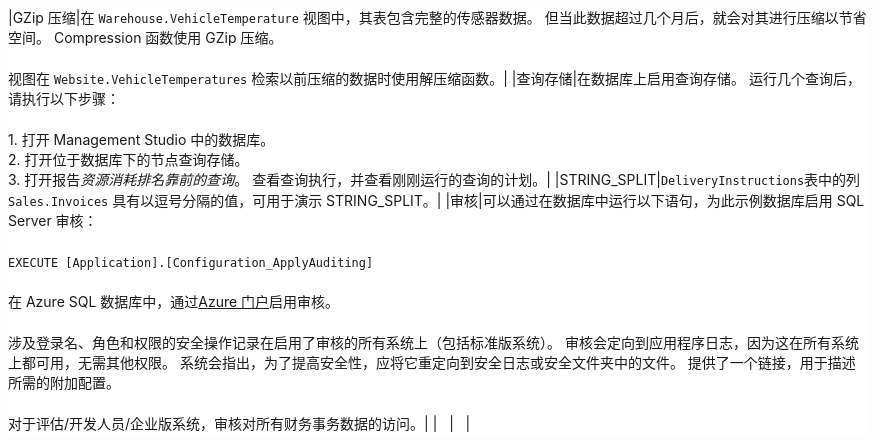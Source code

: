 |GZip 压缩|在 `Warehouse.VehicleTemperature` 视图中，其表包含完整的传感器数据。 但当此数据超过几个月后，就会对其进行压缩以节省空间。 Compression 函数使用 GZip 压缩。<br/><br/>视图在 `Website.VehicleTemperatures` 检索以前压缩的数据时使用解压缩函数。|
|查询存储|在数据库上启用查询存储。 运行几个查询后，请执行以下步骤：<br/><br/>1. 打开 Management Studio 中的数据库。<br/>2. 打开位于数据库下的节点查询存储。<br/>3. 打开报告*资源消耗排名靠前的查询*。 查看查询执行，并查看刚刚运行的查询的计划。|
|STRING_SPLIT|`DeliveryInstructions`表中的列 `Sales.Invoices` 具有以逗号分隔的值，可用于演示 STRING_SPLIT。|
|审核|可以通过在数据库中运行以下语句，为此示例数据库启用 SQL Server 审核：<br/><br/>`EXECUTE [Application].[Configuration_ApplyAuditing]`<br/><br/>在 Azure SQL 数据库中，通过[Azure 门户](https://portal.azure.com/)启用审核。<br/><br/>涉及登录名、角色和权限的安全操作记录在启用了审核的所有系统上（包括标准版系统）。 审核会定向到应用程序日志，因为这在所有系统上都可用，无需其他权限。 系统会指出，为了提高安全性，应将它重定向到安全日志或安全文件夹中的文件。 提供了一个链接，用于描述所需的附加配置。<br/><br/>对于评估/开发人员/企业版系统，审核对所有财务事务数据的访问。|
| &nbsp; | &nbsp; |
